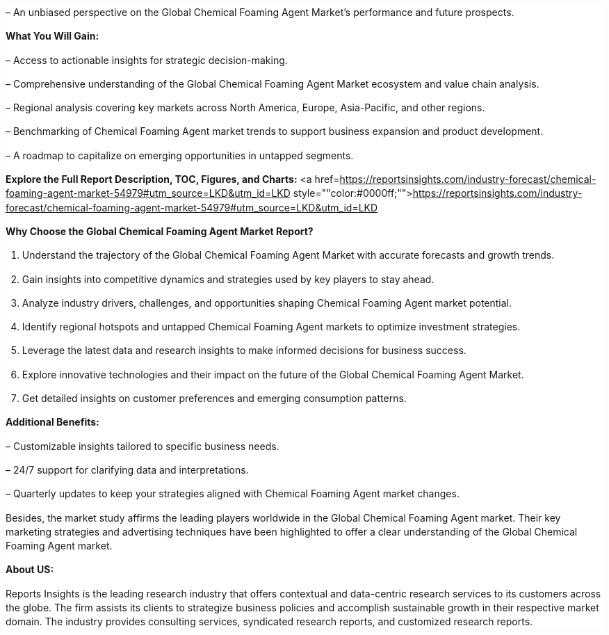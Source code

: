 – An unbiased perspective on the Global Chemical Foaming Agent Market’s performance and future prospects.

<strong>What You Will Gain:</strong>

– Access to actionable insights for strategic decision-making.

– Comprehensive understanding of the Global Chemical Foaming Agent Market ecosystem and value chain analysis.

– Regional analysis covering key markets across North America, Europe, Asia-Pacific, and other regions.

– Benchmarking of Chemical Foaming Agent market trends to support business expansion and product development.

– A roadmap to capitalize on emerging opportunities in untapped segments.

<strong>Explore the Full Report Description, TOC, Figures, and Charts:</strong>
<a href=https://reportsinsights.com/industry-forecast/chemical-foaming-agent-market-54979#utm_source=LKD&utm_id=LKD style=""color:#0000ff;"">https://reportsinsights.com/industry-forecast/chemical-foaming-agent-market-54979#utm_source=LKD&utm_id=LKD</a>

<strong>Why Choose the Global Chemical Foaming Agent Market Report?</strong>

1. Understand the trajectory of the Global Chemical Foaming Agent Market with accurate forecasts and growth trends.

2. Gain insights into competitive dynamics and strategies used by key players to stay ahead.

3. Analyze industry drivers, challenges, and opportunities shaping Chemical Foaming Agent market potential.

4. Identify regional hotspots and untapped Chemical Foaming Agent markets to optimize investment strategies.

5. Leverage the latest data and research insights to make informed decisions for business success.

6. Explore innovative technologies and their impact on the future of the Global Chemical Foaming Agent Market.

7. Get detailed insights on customer preferences and emerging consumption patterns.

<strong>Additional Benefits:</strong>

– Customizable insights tailored to specific business needs.

– 24/7 support for clarifying data and interpretations.

– Quarterly updates to keep your strategies aligned with Chemical Foaming Agent market changes.

Besides, the market study affirms the leading players worldwide in the Global Chemical Foaming Agent market. Their key marketing strategies and advertising techniques have been highlighted to offer a clear understanding of the Global Chemical Foaming Agent market.

<strong><strong>About US</strong>:</strong>

Reports Insights is the leading research industry that offers contextual and data-centric research services to its customers across the globe. The firm assists its clients to strategize business policies and accomplish sustainable growth in their respective market domain. The industry provides consulting services, syndicated research reports, and customized research reports.
